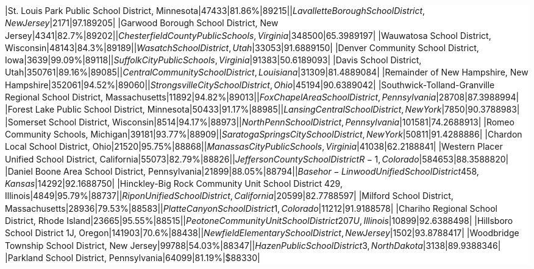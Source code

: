 |St. Louis Park Public School District, Minnesota|47433|81.86%|$89215|
|Lavallette Borough School District, New Jersey|2171|97.1%|$89205|
|Garwood Borough School District, New Jersey|4341|82.7%|$89202|
|Chesterfield County Public Schools, Virginia|348500|65.39%|$89197|
|Wauwatosa School District, Wisconsin|48143|84.3%|$89189|
|Wasatch School District, Utah|33053|91.68%|$89150|
|Denver Community School District, Iowa|3639|99.09%|$89118|
|Suffolk City Public Schools, Virginia|91383|50.61%|$89093|
|Davis School District, Utah|350761|89.16%|$89085|
|Central Community School District, Louisiana|31309|81.48%|$89084|
|Remainder of New Hampshire, New Hampshire|352061|94.52%|$89060|
|Strongsville City School District, Ohio|45194|90.63%|$89042|
|Southwick-Tolland-Granville Regional School District, Massachusetts|11892|94.82%|$89013|
|Fox Chapel Area School District, Pennsylvania|28708|87.39%|$88994|
|Forest Lake Public School District, Minnesota|50433|91.17%|$88985|
|Lansing Central School District, New York|7850|90.37%|$88983|
|Somerset School District, Wisconsin|8514|94.17%|$88973|
|North Penn School District, Pennsylvania|101581|74.26%|$88913|
|Romeo Community Schools, Michigan|39181|93.77%|$88909|
|Saratoga Springs City School District, New York|50811|91.42%|$88886|
|Chardon Local School District, Ohio|21520|95.75%|$88868|
|Manassas City Public Schools, Virginia|41038|62.21%|$88841|
|Western Placer Unified School District, California|55073|82.79%|$88826|
|Jefferson County School District R-1, Colorado|584653|88.35%|$88820|
|Daniel Boone Area School District, Pennsylvania|21899|88.05%|$88794|
|Basehor-Linwood Unified School District 458, Kansas|14292|92.16%|$88750|
|Hinckley-Big Rock Community Unit School District 429, Illinois|4849|95.79%|$88737|
|Ripon Unified School District, California|20599|82.77%|$88597|
|Milford School District, Massachusetts|28936|79.53%|$88583|
|Platte Canyon School District 1, Colorado|11212|91.91%|$88578|
|Chariho Regional School District, Rhode Island|23665|95.55%|$88515|
|Peotone Community Unit School District 207U, Illinois|10899|92.63%|$88498|
|Hillsboro School District 1J, Oregon|141903|70.6%|$88438|
|Newfield Elementary School District, New Jersey|1502|93.87%|$88417|
|Woodbridge Township School District, New Jersey|99788|54.03%|$88347|
|Hazen Public School District 3, North Dakota|3138|89.93%|$88346|
|Parkland School District, Pennsylvania|64099|81.19%|$88330|